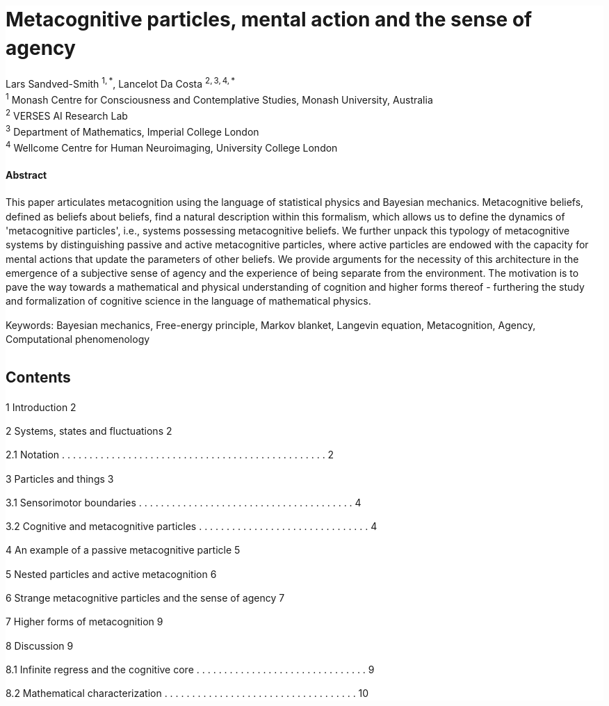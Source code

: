 # Metacognitive particles, mental action and the sense of agency 

Lars Sandved-Smith ${ }^{1, *}$, Lancelot Da Costa ${ }^{2,3,4, *}$<br>${ }^{1}$ Monash Centre for Consciousness and Contemplative Studies, Monash University, Australia<br>${ }^{2}$ VERSES AI Research Lab<br>${ }^{3}$ Department of Mathematics, Imperial College London<br>${ }^{4}$ Wellcome Centre for Human Neuroimaging, University College London


#### Abstract

This paper articulates metacognition using the language of statistical physics and Bayesian mechanics. Metacognitive beliefs, defined as beliefs about beliefs, find a natural description within this formalism, which allows us to define the dynamics of 'metacognitive particles', i.e., systems possessing metacognitive beliefs. We further unpack this typology of metacognitive systems by distinguishing passive and active metacognitive particles, where active particles are endowed with the capacity for mental actions that update the parameters of other beliefs. We provide arguments for the necessity of this architecture in the emergence of a subjective sense of agency and the experience of being separate from the environment. The motivation is to pave the way towards a mathematical and physical understanding of cognition and higher forms thereof - furthering the study and formalization of cognitive science in the language of mathematical physics.


Keywords: Bayesian mechanics, Free-energy principle, Markov blanket, Langevin equation, Metacognition, Agency, Computational phenomenology

## Contents

1 Introduction 2

2 Systems, states and fluctuations 2

2.1 Notation . . . . . . . . . . . . . . . . . . . . . . . . . . . . . . . . . . . . . . . . . . . . . . . . 2

3 Particles and things 3

3.1 Sensorimotor boundaries . . . . . . . . . . . . . . . . . . . . . . . . . . . . . . . . . . . . . . . 4

3.2 Cognitive and metacognitive particles . . . . . . . . . . . . . . . . . . . . . . . . . . . . . . . 4

4 An example of a passive metacognitive particle 5

5 Nested particles and active metacognition 6

6 Strange metacognitive particles and the sense of agency 7

7 Higher forms of metacognition 9

8 Discussion 9

8.1 Infinite regress and the cognitive core . . . . . . . . . . . . . . . . . . . . . . . . . . . . . . . 9

8.2 Mathematical characterization . . . . . . . . . . . . . . . . . . . . . . . . . . . . . . . . . . . 10
